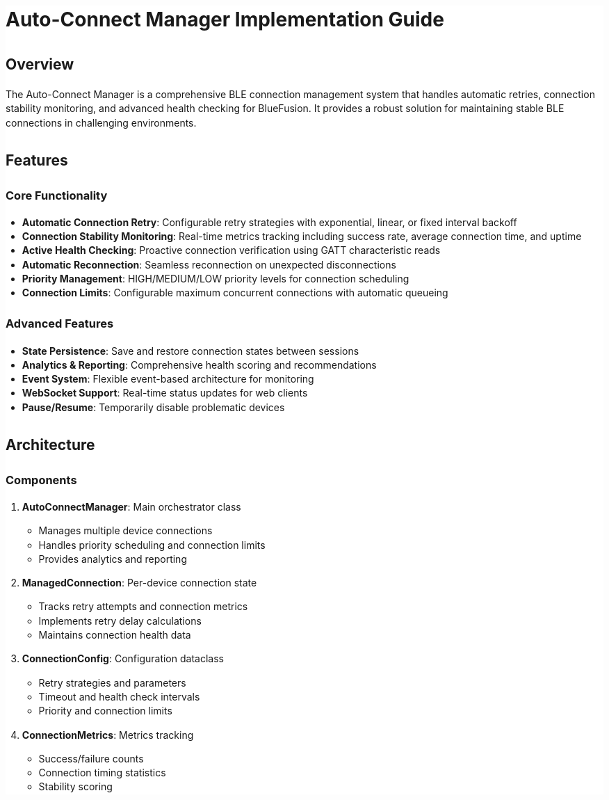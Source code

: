 # Auto-Connect Manager Implementation Guide

## Overview

The Auto-Connect Manager is a comprehensive BLE connection management system that handles automatic retries, connection stability monitoring, and advanced health checking for BlueFusion. It provides a robust solution for maintaining stable BLE connections in challenging environments.

## Features

### Core Functionality
- **Automatic Connection Retry**: Configurable retry strategies with exponential, linear, or fixed interval backoff
- **Connection Stability Monitoring**: Real-time metrics tracking including success rate, average connection time, and uptime
- **Active Health Checking**: Proactive connection verification using GATT characteristic reads
- **Automatic Reconnection**: Seamless reconnection on unexpected disconnections
- **Priority Management**: HIGH/MEDIUM/LOW priority levels for connection scheduling
- **Connection Limits**: Configurable maximum concurrent connections with automatic queueing

### Advanced Features
- **State Persistence**: Save and restore connection states between sessions
- **Analytics & Reporting**: Comprehensive health scoring and recommendations
- **Event System**: Flexible event-based architecture for monitoring
- **WebSocket Support**: Real-time status updates for web clients
- **Pause/Resume**: Temporarily disable problematic devices

## Architecture

### Components

1. **AutoConnectManager**: Main orchestrator class
   - Manages multiple device connections
   - Handles priority scheduling and connection limits
   - Provides analytics and reporting

2. **ManagedConnection**: Per-device connection state
   - Tracks retry attempts and connection metrics
   - Implements retry delay calculations
   - Maintains connection health data

3. **ConnectionConfig**: Configuration dataclass
   - Retry strategies and parameters
   - Timeout and health check intervals
   - Priority and connection limits

4. **ConnectionMetrics**: Metrics tracking
   - Success/failure counts
   - Connection timing statistics
   - Stability scoring
